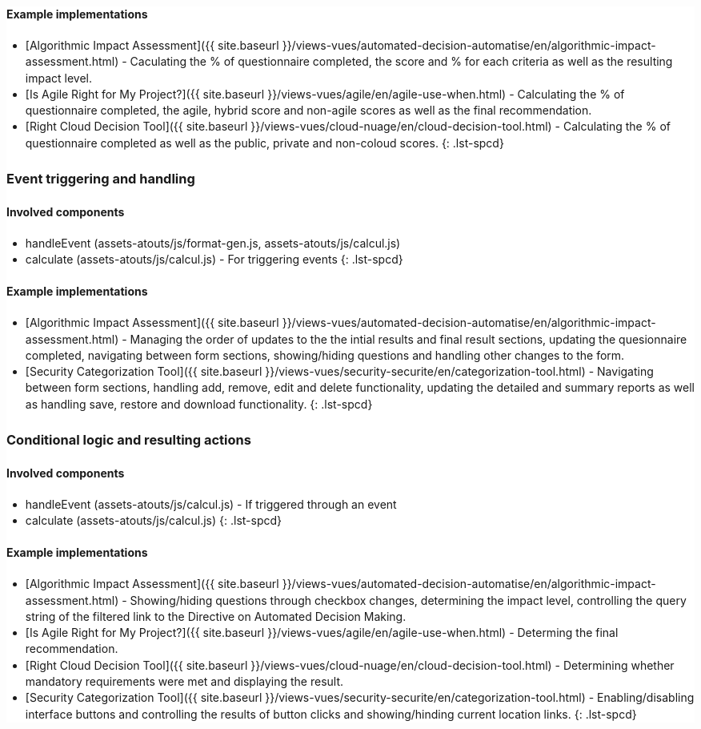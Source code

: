 
#### Example implementations


- [Algorithmic Impact Assessment]({{ site.baseurl }}/views-vues/automated-decision-automatise/en/algorithmic-impact-assessment.html) - Caculating the % of questionnaire completed, the score and % for each criteria as well as the resulting impact level.
- [Is Agile Right for My Project?]({{ site.baseurl }}/views-vues/agile/en/agile-use-when.html) - Calculating the % of questionnaire completed, the agile, hybrid score and non-agile scores as well as the final recommendation.
- [Right Cloud Decision Tool]({{ site.baseurl }}/views-vues/cloud-nuage/en/cloud-decision-tool.html) - Calculating the % of questionnaire completed as well as the public, private and non-coloud scores.
{: .lst-spcd}


### Event triggering and handling

#### Involved components


- handleEvent (assets-atouts/js/format-gen.js, assets-atouts/js/calcul.js)
- calculate (assets-atouts/js/calcul.js) - For triggering events
{: .lst-spcd}


#### Example implementations


- [Algorithmic Impact Assessment]({{ site.baseurl }}/views-vues/automated-decision-automatise/en/algorithmic-impact-assessment.html) - Managing the order of updates to the the intial results and final result sections, updating the quesionnaire completed, navigating between form sections, showing/hiding questions and handling other changes to the form.
- [Security Categorization Tool]({{ site.baseurl }}/views-vues/security-securite/en/categorization-tool.html) - Navigating between form sections, handling add, remove, edit and delete functionality, updating the detailed and summary reports as well as handling save, restore and download functionality.
{: .lst-spcd}


### Conditional logic and resulting actions

#### Involved components


- handleEvent (assets-atouts/js/calcul.js) - If triggered through an event
- calculate (assets-atouts/js/calcul.js)
{: .lst-spcd}


#### Example implementations


- [Algorithmic Impact Assessment]({{ site.baseurl }}/views-vues/automated-decision-automatise/en/algorithmic-impact-assessment.html) - Showing/hiding questions through checkbox changes, determining the impact level, controlling the query string of the filtered link to the Directive on Automated Decision Making.
- [Is Agile Right for My Project?]({{ site.baseurl }}/views-vues/agile/en/agile-use-when.html) - Determing the final recommendation.
- [Right Cloud Decision Tool]({{ site.baseurl }}/views-vues/cloud-nuage/en/cloud-decision-tool.html) - Determining whether mandatory requirements were met and displaying the result.
- [Security Categorization Tool]({{ site.baseurl }}/views-vues/security-securite/en/categorization-tool.html) - Enabling/disabling interface buttons and controlling the results of button clicks and showing/hinding current location links.
{: .lst-spcd}
